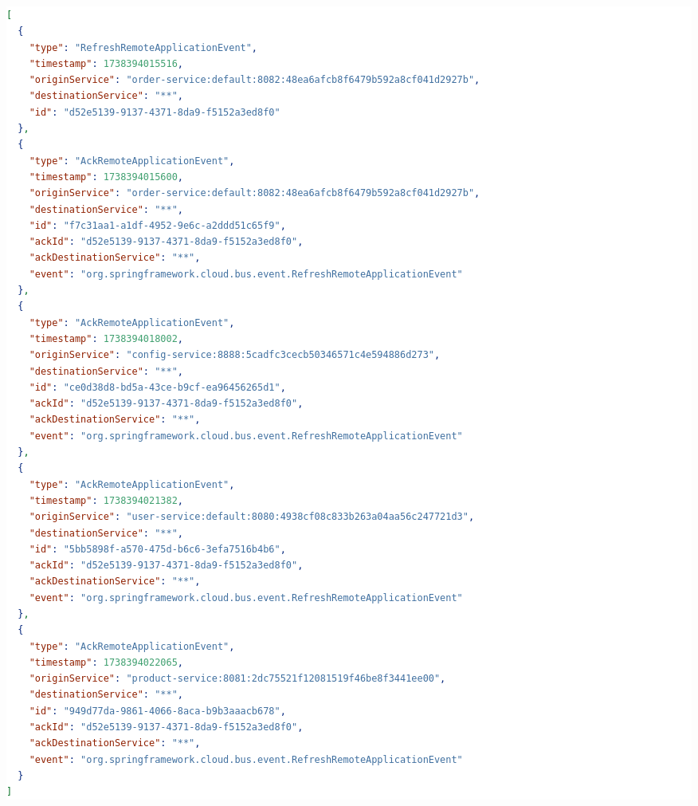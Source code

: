 ```json
[
  {
    "type": "RefreshRemoteApplicationEvent",
    "timestamp": 1738394015516,
    "originService": "order-service:default:8082:48ea6afcb8f6479b592a8cf041d2927b",
    "destinationService": "**",
    "id": "d52e5139-9137-4371-8da9-f5152a3ed8f0"
  },
  {
    "type": "AckRemoteApplicationEvent",
    "timestamp": 1738394015600,
    "originService": "order-service:default:8082:48ea6afcb8f6479b592a8cf041d2927b",
    "destinationService": "**",
    "id": "f7c31aa1-a1df-4952-9e6c-a2ddd51c65f9",
    "ackId": "d52e5139-9137-4371-8da9-f5152a3ed8f0",
    "ackDestinationService": "**",
    "event": "org.springframework.cloud.bus.event.RefreshRemoteApplicationEvent"
  },
  {
    "type": "AckRemoteApplicationEvent",
    "timestamp": 1738394018002,
    "originService": "config-service:8888:5cadfc3cecb50346571c4e594886d273",
    "destinationService": "**",
    "id": "ce0d38d8-bd5a-43ce-b9cf-ea96456265d1",
    "ackId": "d52e5139-9137-4371-8da9-f5152a3ed8f0",
    "ackDestinationService": "**",
    "event": "org.springframework.cloud.bus.event.RefreshRemoteApplicationEvent"
  },
  {
    "type": "AckRemoteApplicationEvent",
    "timestamp": 1738394021382,
    "originService": "user-service:default:8080:4938cf08c833b263a04aa56c247721d3",
    "destinationService": "**",
    "id": "5bb5898f-a570-475d-b6c6-3efa7516b4b6",
    "ackId": "d52e5139-9137-4371-8da9-f5152a3ed8f0",
    "ackDestinationService": "**",
    "event": "org.springframework.cloud.bus.event.RefreshRemoteApplicationEvent"
  },
  {
    "type": "AckRemoteApplicationEvent",
    "timestamp": 1738394022065,
    "originService": "product-service:8081:2dc75521f12081519f46be8f3441ee00",
    "destinationService": "**",
    "id": "949d77da-9861-4066-8aca-b9b3aaacb678",
    "ackId": "d52e5139-9137-4371-8da9-f5152a3ed8f0",
    "ackDestinationService": "**",
    "event": "org.springframework.cloud.bus.event.RefreshRemoteApplicationEvent"
  }
]
```
